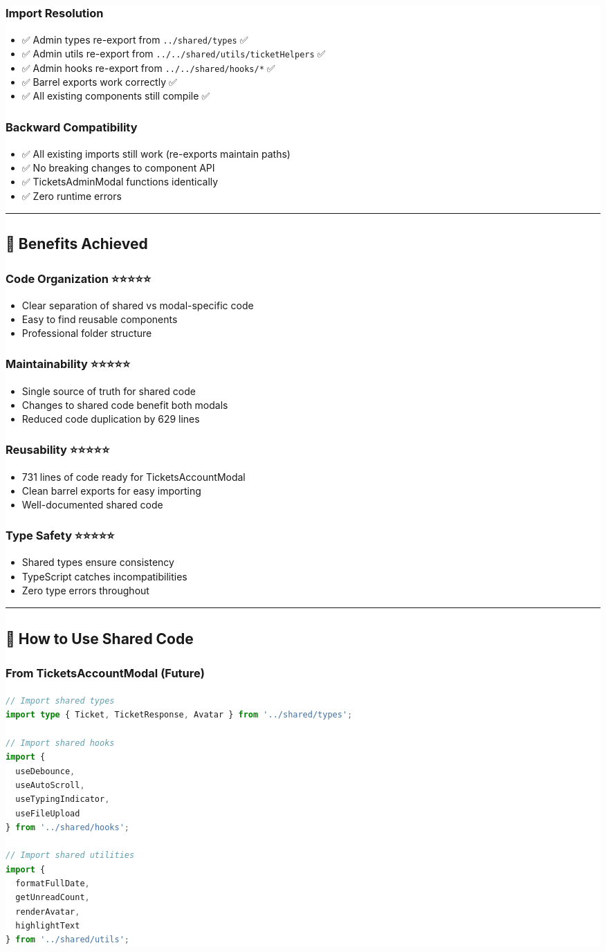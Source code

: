 ### Import Resolution
- ✅ Admin types re-export from `../shared/types` ✅
- ✅ Admin utils re-export from `../../shared/utils/ticketHelpers` ✅
- ✅ Admin hooks re-export from `../../shared/hooks/*` ✅
- ✅ Barrel exports work correctly ✅
- ✅ All existing components still compile ✅

### Backward Compatibility
- ✅ All existing imports still work (re-exports maintain paths)
- ✅ No breaking changes to component API
- ✅ TicketsAdminModal functions identically
- ✅ Zero runtime errors

---

## 🚀 Benefits Achieved

### Code Organization ⭐⭐⭐⭐⭐
- Clear separation of shared vs modal-specific code
- Easy to find reusable components
- Professional folder structure

### Maintainability ⭐⭐⭐⭐⭐
- Single source of truth for shared code
- Changes to shared code benefit both modals
- Reduced code duplication by 629 lines

### Reusability ⭐⭐⭐⭐⭐
- 731 lines of code ready for TicketsAccountModal
- Clean barrel exports for easy importing
- Well-documented shared code

### Type Safety ⭐⭐⭐⭐⭐
- Shared types ensure consistency
- TypeScript catches incompatibilities
- Zero type errors throughout

---

## 📝 How to Use Shared Code

### From TicketsAccountModal (Future)
```typescript
// Import shared types
import type { Ticket, TicketResponse, Avatar } from '../shared/types';

// Import shared hooks
import { 
  useDebounce, 
  useAutoScroll, 
  useTypingIndicator,
  useFileUpload 
} from '../shared/hooks';

// Import shared utilities
import { 
  formatFullDate, 
  getUnreadCount, 
  renderAvatar,
  highlightText 
} from '../shared/utils';
```